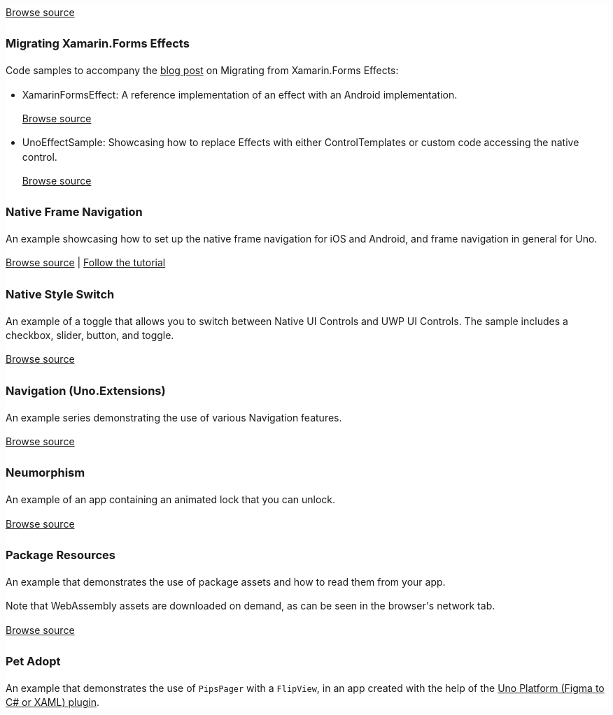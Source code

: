 [Browse source](https://github.com/unoplatform/Uno.Samples/tree/master/UI/MigratingAnimations)

### Migrating Xamarin.Forms Effects

Code samples to accompany the [blog post](https://platform.uno/blog/xamarin-forms-migration-to-uno-platform-effects-and-alternative-approaches/) on Migrating from Xamarin.Forms Effects:

- XamarinFormsEffect: A reference implementation of an effect with an Android implementation.

  [Browse source](https://github.com/unoplatform/Uno.Samples/tree/master/UI/MigratingEffects/XamarinFormsEffect)

- UnoEffectSample: Showcasing how to replace Effects with either ControlTemplates or custom code accessing the native control.

  [Browse source](https://github.com/unoplatform/Uno.Samples/tree/master/UI/MigratingEffects/UnoEffectsSample)

### Native Frame Navigation

An example showcasing how to set up the native frame navigation for iOS and Android, and frame navigation in general for Uno.

[Browse source](https://github.com/unoplatform/Uno.Samples/tree/master/UI/NativeFrameNav) | [Follow the tutorial](https://aka.platform.uno/how-to-use-native-frame-nav)

### Native Style Switch

An example of a toggle that allows you to switch between Native UI Controls and UWP UI Controls. The sample includes a checkbox, slider, button, and toggle.

[Browse source](https://github.com/unoplatform/Uno.Samples/tree/master/UI/NativeStylesSwitch)

### Navigation (Uno.Extensions)

An example series demonstrating the use of various Navigation features.

[Browse source](https://github.com/unoplatform/Uno.Samples/tree/master/UI/Navigation)

### Neumorphism

An example of an app containing an animated lock that you can unlock.

[Browse source](https://github.com/unoplatform/Uno.Samples/tree/master/UI/Neumorphism)

### Package Resources

An example that demonstrates the use of package assets and how to read them from your app.

Note that WebAssembly assets are downloaded on demand, as can be seen in the browser's network tab.

[Browse source](https://github.com/unoplatform/Uno.Samples/tree/master/UI/PackageResources)

### Pet Adopt

An example that demonstrates the use of `PipsPager` with a `FlipView`, in an app created with the help of the [Uno Platform (Figma to C# or XAML) plugin](https://aka.platform.uno/uno-figma-plugin).
